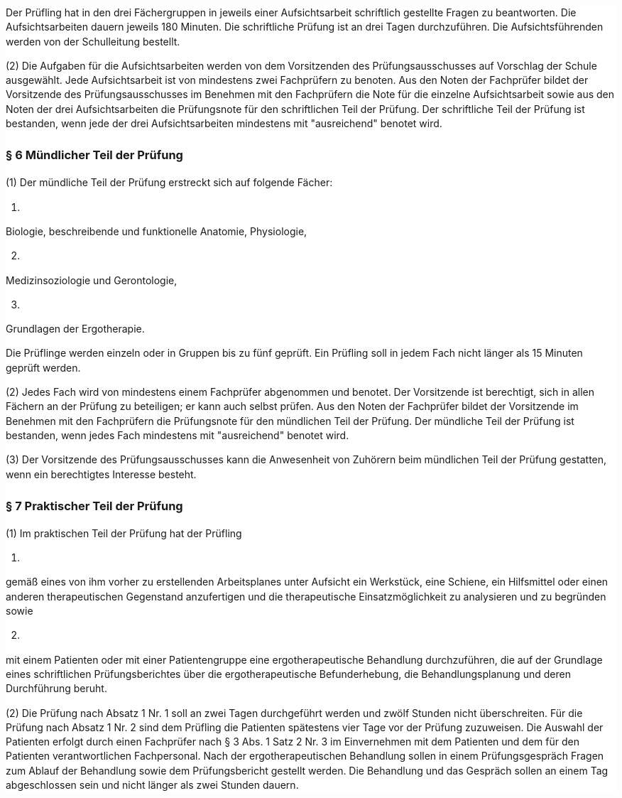 Der Prüfling hat in den drei Fächergruppen in jeweils einer Aufsichtsarbeit schriftlich gestellte Fragen zu beantworten. Die Aufsichtsarbeiten dauern jeweils 180 Minuten. Die schriftliche Prüfung ist an drei Tagen durchzuführen. Die Aufsichtsführenden werden von der Schulleitung bestellt.

(2) Die Aufgaben für die Aufsichtsarbeiten werden von dem Vorsitzenden des Prüfungsausschusses auf Vorschlag der Schule ausgewählt. Jede Aufsichtsarbeit ist von mindestens zwei Fachprüfern zu benoten. Aus den Noten der Fachprüfer bildet der Vorsitzende des Prüfungsausschusses im Benehmen mit den Fachprüfern die Note für die einzelne Aufsichtsarbeit sowie aus den Noten der drei Aufsichtsarbeiten die Prüfungsnote für den schriftlichen Teil der Prüfung. Der schriftliche Teil der Prüfung ist bestanden, wenn jede der drei Aufsichtsarbeiten mindestens mit "ausreichend" benotet wird.

### § 6 Mündlicher Teil der Prüfung

(1) Der mündliche Teil der Prüfung erstreckt sich auf folgende Fächer:

1.  
Biologie, beschreibende und funktionelle Anatomie, Physiologie,

2.  
Medizinsoziologie und Gerontologie,

3.  
Grundlagen der Ergotherapie.

Die Prüflinge werden einzeln oder in Gruppen bis zu fünf geprüft. Ein Prüfling soll in jedem Fach nicht länger als 15 Minuten geprüft werden.

(2) Jedes Fach wird von mindestens einem Fachprüfer abgenommen und benotet. Der Vorsitzende ist berechtigt, sich in allen Fächern an der Prüfung zu beteiligen; er kann auch selbst prüfen. Aus den Noten der Fachprüfer bildet der Vorsitzende im Benehmen mit den Fachprüfern die Prüfungsnote für den mündlichen Teil der Prüfung. Der mündliche Teil der Prüfung ist bestanden, wenn jedes Fach mindestens mit "ausreichend" benotet wird.

(3) Der Vorsitzende des Prüfungsausschusses kann die Anwesenheit von Zuhörern beim mündlichen Teil der Prüfung gestatten, wenn ein berechtigtes Interesse besteht.

### § 7 Praktischer Teil der Prüfung

(1) Im praktischen Teil der Prüfung hat der Prüfling

1.  
gemäß eines von ihm vorher zu erstellenden Arbeitsplanes unter Aufsicht ein Werkstück, eine Schiene, ein Hilfsmittel oder einen anderen therapeutischen Gegenstand anzufertigen und die therapeutische Einsatzmöglichkeit zu analysieren und zu begründen sowie

2.  
mit einem Patienten oder mit einer Patientengruppe eine ergotherapeutische Behandlung durchzuführen, die auf der Grundlage eines schriftlichen Prüfungsberichtes über die ergotherapeutische Befunderhebung, die Behandlungsplanung und deren Durchführung beruht.

(2) Die Prüfung nach Absatz 1 Nr. 1 soll an zwei Tagen durchgeführt werden und zwölf Stunden nicht überschreiten. Für die Prüfung nach Absatz 1 Nr. 2 sind dem Prüfling die Patienten spätestens vier Tage vor der Prüfung zuzuweisen. Die Auswahl der Patienten erfolgt durch einen Fachprüfer nach § 3 Abs. 1 Satz 2 Nr. 3 im Einvernehmen mit dem Patienten und dem für den Patienten verantwortlichen Fachpersonal. Nach der ergotherapeutischen Behandlung sollen in einem Prüfungsgespräch Fragen zum Ablauf der Behandlung sowie dem Prüfungsbericht gestellt werden. Die Behandlung und das Gespräch sollen an einem Tag abgeschlossen sein und nicht länger als zwei Stunden dauern.
